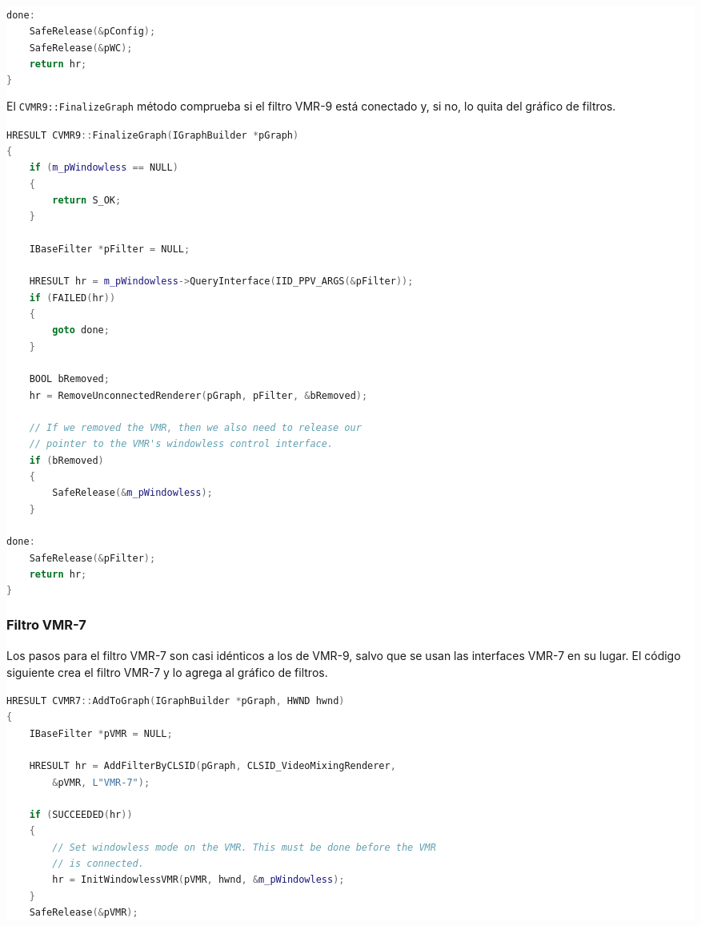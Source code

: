 ```C++
done:
    SafeRelease(&pConfig);
    SafeRelease(&pWC);
    return hr; 
} 
```



El `CVMR9::FinalizeGraph` método comprueba si el filtro VMR-9 está conectado y, si no, lo quita del gráfico de filtros.


```C++
HRESULT CVMR9::FinalizeGraph(IGraphBuilder *pGraph)
{
    if (m_pWindowless == NULL)
    {
        return S_OK;
    }

    IBaseFilter *pFilter = NULL;

    HRESULT hr = m_pWindowless->QueryInterface(IID_PPV_ARGS(&pFilter));
    if (FAILED(hr))
    {
        goto done;
    }

    BOOL bRemoved;
    hr = RemoveUnconnectedRenderer(pGraph, pFilter, &bRemoved);

    // If we removed the VMR, then we also need to release our 
    // pointer to the VMR's windowless control interface.
    if (bRemoved)
    {
        SafeRelease(&m_pWindowless);
    }

done:
    SafeRelease(&pFilter);
    return hr;
}
```



### <a name="vmr-7-filter"></a>Filtro VMR-7

Los pasos para el filtro VMR-7 son casi idénticos a los de VMR-9, salvo que se usan las interfaces VMR-7 en su lugar. El código siguiente crea el filtro VMR-7 y lo agrega al gráfico de filtros.


```C++
HRESULT CVMR7::AddToGraph(IGraphBuilder *pGraph, HWND hwnd)
{
    IBaseFilter *pVMR = NULL;

    HRESULT hr = AddFilterByCLSID(pGraph, CLSID_VideoMixingRenderer, 
        &pVMR, L"VMR-7");

    if (SUCCEEDED(hr))
    {
        // Set windowless mode on the VMR. This must be done before the VMR
        // is connected.
        hr = InitWindowlessVMR(pVMR, hwnd, &m_pWindowless);
    }
    SafeRelease(&pVMR);
```